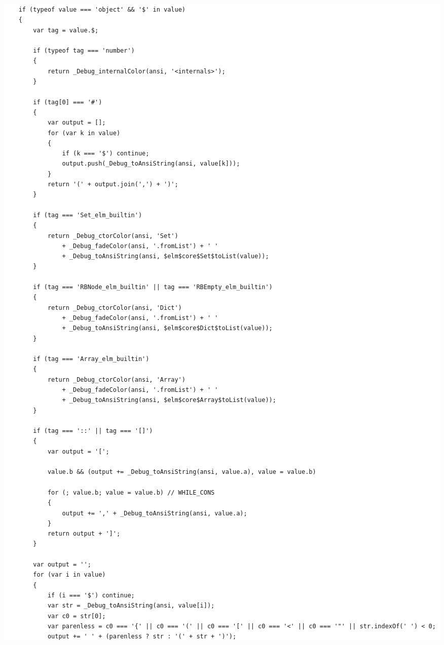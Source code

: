 ```
	if (typeof value === 'object' && '$' in value)
	{
		var tag = value.$;

		if (typeof tag === 'number')
		{
			return _Debug_internalColor(ansi, '<internals>');
		}

		if (tag[0] === '#')
		{
			var output = [];
			for (var k in value)
			{
				if (k === '$') continue;
				output.push(_Debug_toAnsiString(ansi, value[k]));
			}
			return '(' + output.join(',') + ')';
		}

		if (tag === 'Set_elm_builtin')
		{
			return _Debug_ctorColor(ansi, 'Set')
				+ _Debug_fadeColor(ansi, '.fromList') + ' '
				+ _Debug_toAnsiString(ansi, $elm$core$Set$toList(value));
		}

		if (tag === 'RBNode_elm_builtin' || tag === 'RBEmpty_elm_builtin')
		{
			return _Debug_ctorColor(ansi, 'Dict')
				+ _Debug_fadeColor(ansi, '.fromList') + ' '
				+ _Debug_toAnsiString(ansi, $elm$core$Dict$toList(value));
		}

		if (tag === 'Array_elm_builtin')
		{
			return _Debug_ctorColor(ansi, 'Array')
				+ _Debug_fadeColor(ansi, '.fromList') + ' '
				+ _Debug_toAnsiString(ansi, $elm$core$Array$toList(value));
		}

		if (tag === '::' || tag === '[]')
		{
			var output = '[';

			value.b && (output += _Debug_toAnsiString(ansi, value.a), value = value.b)

			for (; value.b; value = value.b) // WHILE_CONS
			{
				output += ',' + _Debug_toAnsiString(ansi, value.a);
			}
			return output + ']';
		}

		var output = '';
		for (var i in value)
		{
			if (i === '$') continue;
			var str = _Debug_toAnsiString(ansi, value[i]);
			var c0 = str[0];
			var parenless = c0 === '{' || c0 === '(' || c0 === '[' || c0 === '<' || c0 === '"' || str.indexOf(' ') < 0;
			output += ' ' + (parenless ? str : '(' + str + ')');
```